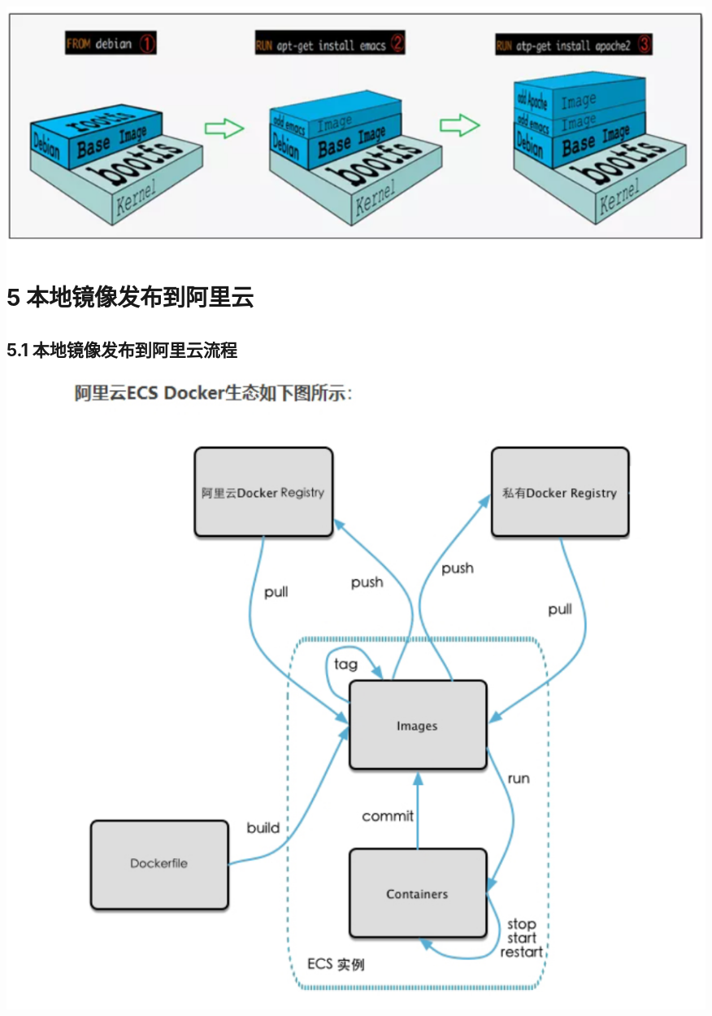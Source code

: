 ![image-20221109194204822](../../../images/image-20221109194204822.png)

# 5 本地镜像发布到阿里云

## 5.1 本地镜像发布到阿里云流程

![image-20221109194219257](../../../images/image-20221109194219257.png)
